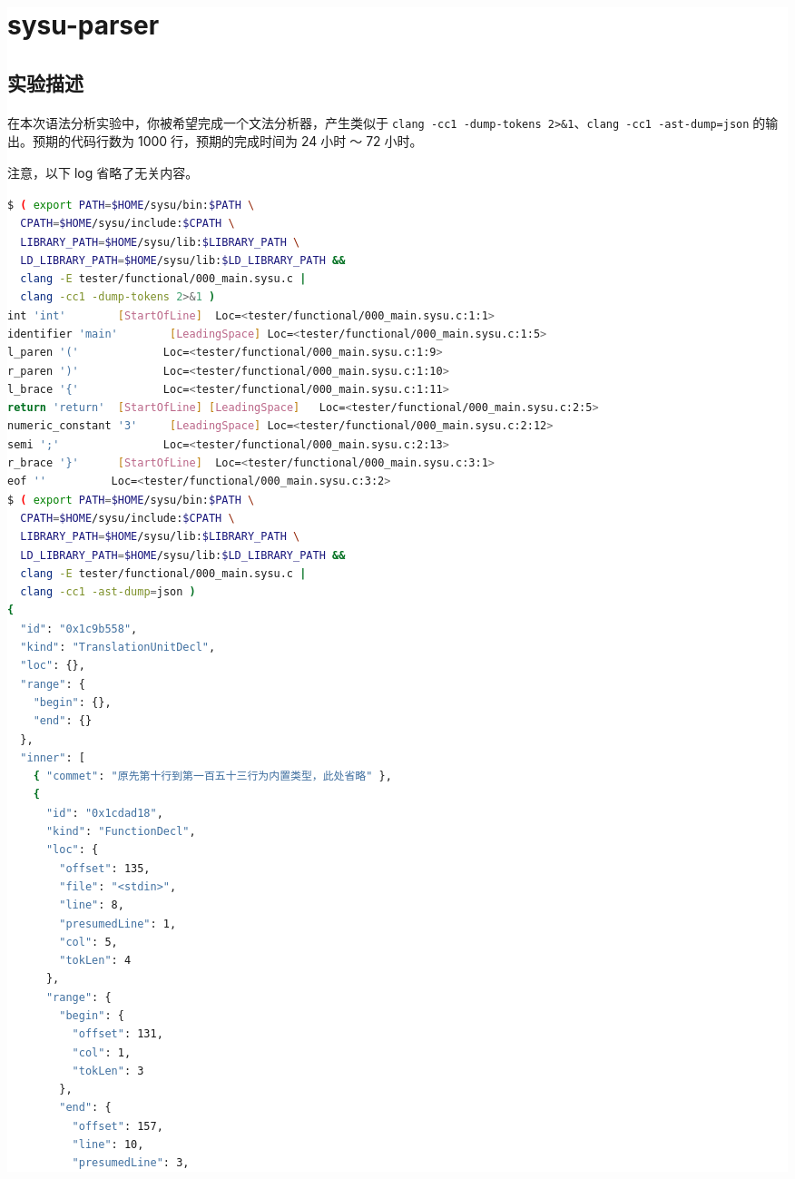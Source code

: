 # sysu-parser

## 实验描述

在本次语法分析实验中，你被希望完成一个文法分析器，产生类似于 `clang -cc1 -dump-tokens 2>&1`、`clang -cc1 -ast-dump=json` 的输出。预期的代码行数为 1000 行，预期的完成时间为 24 小时 ～ 72 小时。

注意，以下 log 省略了无关内容。

```bash
$ ( export PATH=$HOME/sysu/bin:$PATH \
  CPATH=$HOME/sysu/include:$CPATH \
  LIBRARY_PATH=$HOME/sysu/lib:$LIBRARY_PATH \
  LD_LIBRARY_PATH=$HOME/sysu/lib:$LD_LIBRARY_PATH &&
  clang -E tester/functional/000_main.sysu.c |
  clang -cc1 -dump-tokens 2>&1 )
int 'int'        [StartOfLine]  Loc=<tester/functional/000_main.sysu.c:1:1>
identifier 'main'        [LeadingSpace] Loc=<tester/functional/000_main.sysu.c:1:5>
l_paren '('             Loc=<tester/functional/000_main.sysu.c:1:9>
r_paren ')'             Loc=<tester/functional/000_main.sysu.c:1:10>
l_brace '{'             Loc=<tester/functional/000_main.sysu.c:1:11>
return 'return'  [StartOfLine] [LeadingSpace]   Loc=<tester/functional/000_main.sysu.c:2:5>
numeric_constant '3'     [LeadingSpace] Loc=<tester/functional/000_main.sysu.c:2:12>
semi ';'                Loc=<tester/functional/000_main.sysu.c:2:13>
r_brace '}'      [StartOfLine]  Loc=<tester/functional/000_main.sysu.c:3:1>
eof ''          Loc=<tester/functional/000_main.sysu.c:3:2>
$ ( export PATH=$HOME/sysu/bin:$PATH \
  CPATH=$HOME/sysu/include:$CPATH \
  LIBRARY_PATH=$HOME/sysu/lib:$LIBRARY_PATH \
  LD_LIBRARY_PATH=$HOME/sysu/lib:$LD_LIBRARY_PATH &&
  clang -E tester/functional/000_main.sysu.c |
  clang -cc1 -ast-dump=json )
{
  "id": "0x1c9b558",
  "kind": "TranslationUnitDecl",
  "loc": {},
  "range": {
    "begin": {},
    "end": {}
  },
  "inner": [
    { "commet": "原先第十行到第一百五十三行为内置类型，此处省略" },
    {
      "id": "0x1cdad18",
      "kind": "FunctionDecl",
      "loc": {
        "offset": 135,
        "file": "<stdin>",
        "line": 8,
        "presumedLine": 1,
        "col": 5,
        "tokLen": 4
      },
      "range": {
        "begin": {
          "offset": 131,
          "col": 1,
          "tokLen": 3
        },
        "end": {
          "offset": 157,
          "line": 10,
          "presumedLine": 3,
```